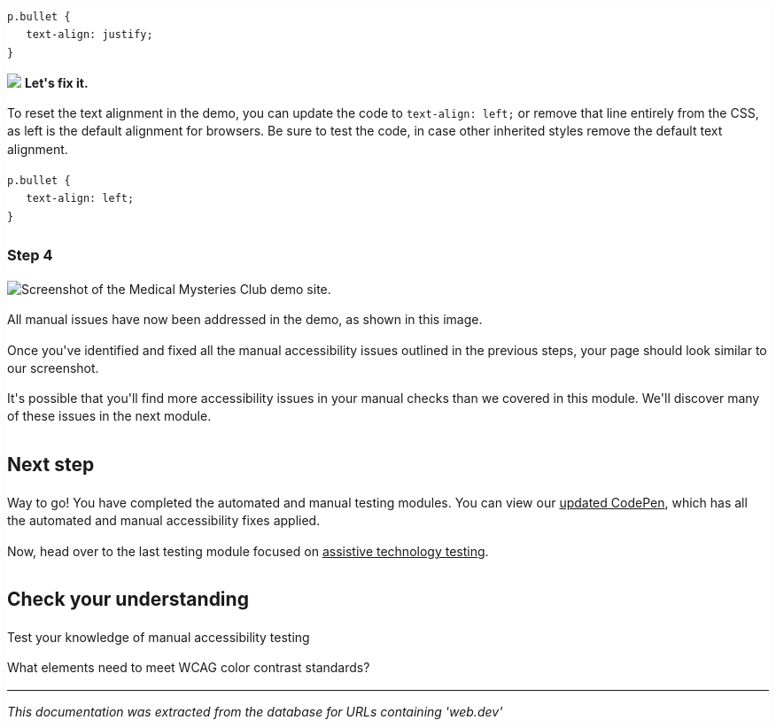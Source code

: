```
p.bullet {
   text-align: justify;
}
```

![](https://web.dev/static/learn/accessibility/test-manual/image/dNzbda0Lx1XUeCadVLMH.svg) **Let's fix it.**

To reset the text alignment in the demo, you can update the code to `text-align: left;` or remove that line entirely from the CSS, as left is the default alignment for browsers. Be sure to test the code, in case other inherited styles remove the default text alignment.

```
p.bullet {
   text-align: left;
}
```

### Step 4

![Screenshot of the Medical Mysteries Club demo site.](https://web.dev/static/learn/accessibility/test-manual/image/screenshot-the-medical-m-6a48ef85663f8.png)

All manual issues have now been addressed in the demo, as shown in this image.

Once you've identified and fixed all the manual accessibility issues outlined in the previous steps, your page should look similar to our screenshot.

It's possible that you'll find more accessibility issues in your manual checks than we covered in this module. We'll discover many of these issues in the next module.

## Next step

Way to go! You have completed the automated and manual testing modules. You can view our [updated CodePen](https://codepen.io/web-dot-dev/pen/eYjZdve), which has all the automated and manual accessibility fixes applied.

Now, head over to the last testing module focused on [assistive technology testing](https://web.dev/learn/accessibility/test-assistive-technology).

## Check your understanding

Test your knowledge of manual accessibility testing

What elements need to meet WCAG color contrast standards?

---

*This documentation was extracted from the database for URLs containing 'web.dev'*
